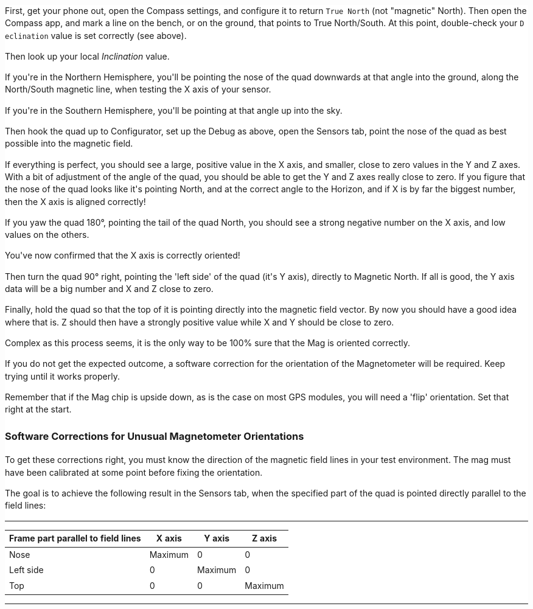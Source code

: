 First, get your phone out, open the Compass settings, and configure it to return `True North` (not "magnetic" North). Then open the Compass app, and mark a line on the bench, or on the ground, that points to True North/South. At this point, double-check your `Declination` value is set correctly (see above).

Then look up your local _Inclination_ value.

If you're in the Northern Hemisphere, you'll be pointing the nose of the quad downwards at that angle into the ground, along the North/South magnetic line, when testing the X axis of your sensor.

If you're in the Southern Hemisphere, you'll be pointing at that angle up into the sky.

Then hook the quad up to Configurator, set up the Debug as above, open the Sensors tab, point the nose of the quad as best possible into the magnetic field.

If everything is perfect, you should see a large, positive value in the X axis, and smaller, close to zero values in the Y and Z axes. With a bit of adjustment of the angle of the quad, you should be able to get the Y and Z axes really close to zero. If you figure that the nose of the quad looks like it's pointing North, and at the correct angle to the Horizon, and if X is by far the biggest number, then the X axis is aligned correctly!

If you yaw the quad 180°, pointing the tail of the quad North, you should see a strong negative number on the X axis, and low values on the others.

You've now confirmed that the X axis is correctly oriented!

Then turn the quad 90° right, pointing the 'left side' of the quad (it's Y axis), directly to Magnetic North. If all is good, the Y axis data will be a big number and X and Z close to zero.

Finally, hold the quad so that the top of it is pointing directly into the magnetic field vector. By now you should have a good idea where that is. Z should then have a strongly positive value while X and Y should be close to zero.

Complex as this process seems, it is the only way to be 100% sure that the Mag is oriented correctly.

If you do not get the expected outcome, a software correction for the orientation of the Magnetometer will be required. Keep trying until it works properly.

Remember that if the Mag chip is upside down, as is the case on most GPS modules, you will need a 'flip' orientation. Set that right at the start.

### Software Corrections for Unusual Magnetometer Orientations

To get these corrections right, you must know the direction of the magnetic field lines in your test environment. The mag must have been calibrated at some point before fixing the orientation.

The goal is to achieve the following result in the Sensors tab, when the specified part of the quad is pointed directly parallel to the field lines:

---

| Frame part parallel to field lines | X axis  | Y axis  | Z axis  |
| ---------------------------------- | ------- | ------- | ------- |
| Nose                               | Maximum | 0       | 0       |
| Left side                          | 0       | Maximum | 0       |
| Top                                | 0       | 0       | Maximum |

---